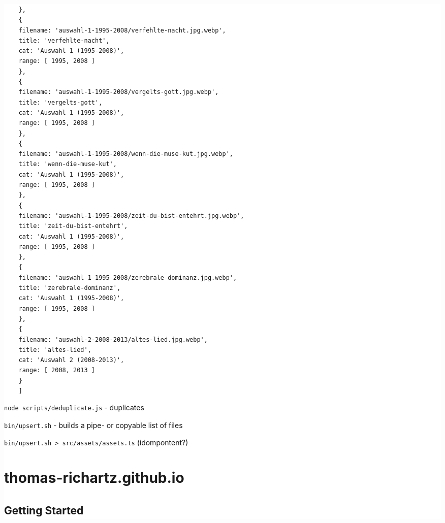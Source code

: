         },
        {
        filename: 'auswahl-1-1995-2008/verfehlte-nacht.jpg.webp',
        title: 'verfehlte-nacht',
        cat: 'Auswahl 1 (1995-2008)',
        range: [ 1995, 2008 ]
        },
        {
        filename: 'auswahl-1-1995-2008/vergelts-gott.jpg.webp',
        title: 'vergelts-gott',
        cat: 'Auswahl 1 (1995-2008)',
        range: [ 1995, 2008 ]
        },
        {
        filename: 'auswahl-1-1995-2008/wenn-die-muse-kut.jpg.webp',
        title: 'wenn-die-muse-kut',
        cat: 'Auswahl 1 (1995-2008)',
        range: [ 1995, 2008 ]
        },
        {
        filename: 'auswahl-1-1995-2008/zeit-du-bist-entehrt.jpg.webp',
        title: 'zeit-du-bist-entehrt',
        cat: 'Auswahl 1 (1995-2008)',
        range: [ 1995, 2008 ]
        },
        {
        filename: 'auswahl-1-1995-2008/zerebrale-dominanz.jpg.webp',
        title: 'zerebrale-dominanz',
        cat: 'Auswahl 1 (1995-2008)',
        range: [ 1995, 2008 ]
        },
        {
        filename: 'auswahl-2-2008-2013/altes-lied.jpg.webp',
        title: 'altes-lied',
        cat: 'Auswahl 2 (2008-2013)',
        range: [ 2008, 2013 ]
        }
        ]


`node scripts/deduplicate.js` - duplicates

`bin/upsert.sh` - builds a pipe- or copyable list of files

`bin/upsert.sh > src/assets/assets.ts`  (idompontent?)


# thomas-richartz.github.io


## Getting Started
